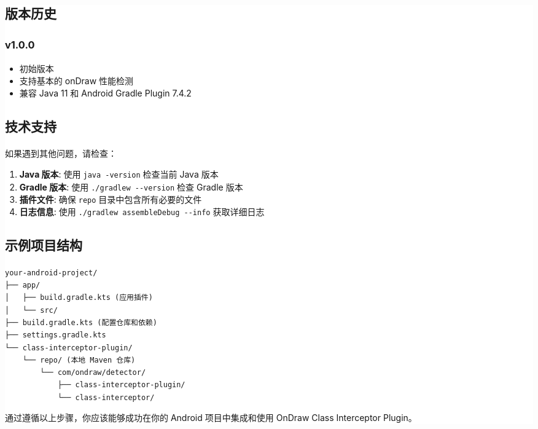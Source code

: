 ## 版本历史

### v1.0.0
- 初始版本
- 支持基本的 onDraw 性能检测
- 兼容 Java 11 和 Android Gradle Plugin 7.4.2

## 技术支持

如果遇到其他问题，请检查：

1. **Java 版本**: 使用 `java -version` 检查当前 Java 版本
2. **Gradle 版本**: 使用 `./gradlew --version` 检查 Gradle 版本
3. **插件文件**: 确保 `repo` 目录中包含所有必要的文件
4. **日志信息**: 使用 `./gradlew assembleDebug --info` 获取详细日志

## 示例项目结构

```
your-android-project/
├── app/
│   ├── build.gradle.kts (应用插件)
│   └── src/
├── build.gradle.kts (配置仓库和依赖)
├── settings.gradle.kts
└── class-interceptor-plugin/
    └── repo/ (本地 Maven 仓库)
        └── com/ondraw/detector/
            ├── class-interceptor-plugin/
            └── class-interceptor/
```

通过遵循以上步骤，你应该能够成功在你的 Android 项目中集成和使用 OnDraw Class Interceptor Plugin。